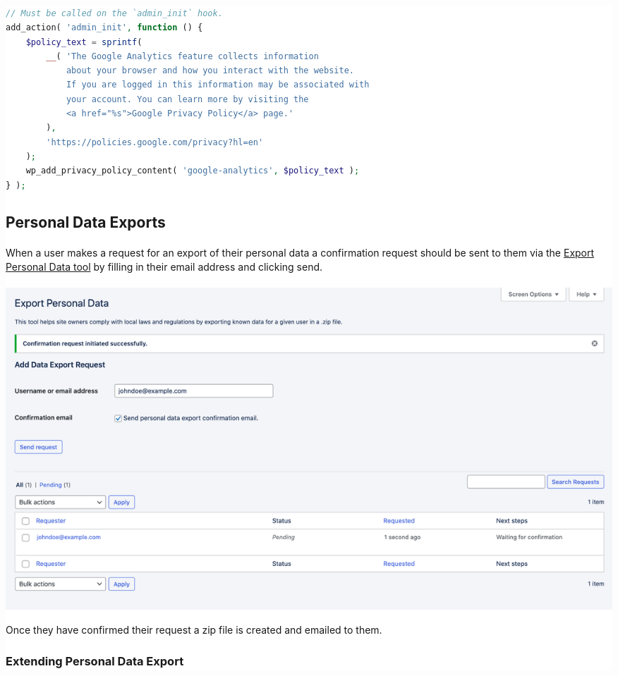 ```php
// Must be called on the `admin_init` hook.
add_action( 'admin_init', function () {
    $policy_text = sprintf(
        __( 'The Google Analytics feature collects information
            about your browser and how you interact with the website.
            If you are logged in this information may be associated with
            your account. You can learn more by visiting the
            <a href="%s">Google Privacy Policy</a> page.'
        ),
        'https://policies.google.com/privacy?hl=en'
    );
    wp_add_privacy_policy_content( 'google-analytics', $policy_text );
} );
```

## Personal Data Exports

When a user makes a request for an export of their personal data a confirmation request should be sent to them via
the [Export Personal Data tool](internal://admin/tools.php?page=export_personal_data) by filling in their email address and clicking
send.

![Personal Data Export admin screen](../assets/data-export.png)

Once they have confirmed their request a zip file is created and emailed to them.

### Extending Personal Data Export

